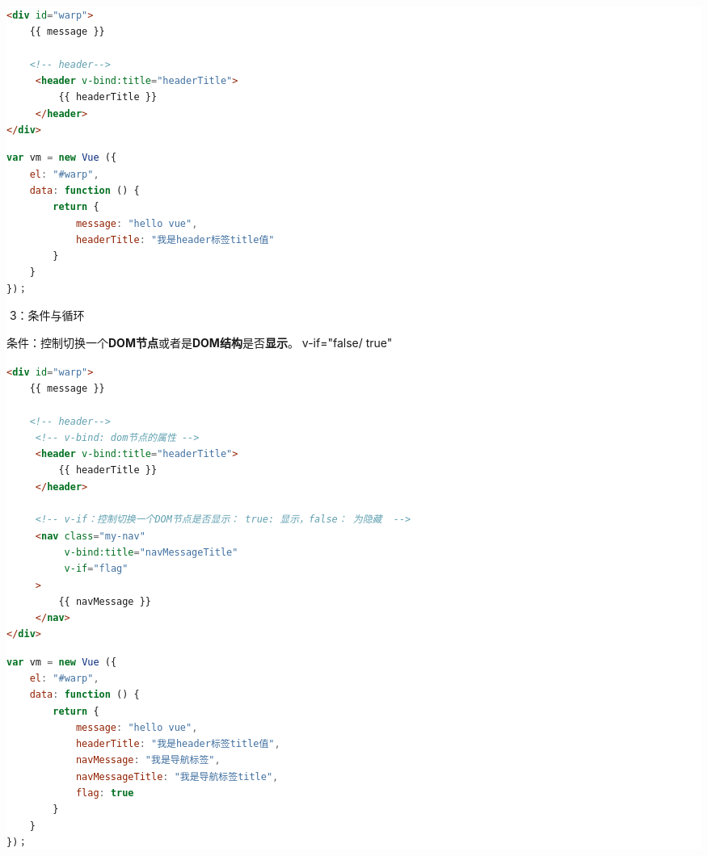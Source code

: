 ```html
<div id="warp">
    {{ message }} 
    
	<!-- header-->
     <header v-bind:title="headerTitle">
         {{ headerTitle }}
     </header>   
</div>      
```

```js
var vm = new Vue ({
    el: "#warp",
    data: function () {
        return {
            message: "hello vue",
            headerTitle: "我是header标签title值"
        }
    }
})；
```

​	3：条件与循环

​		条件：控制切换一个**DOM节点**或者是**DOM结构**是否**显示**。 v-if="false/ true"

```html
<div id="warp">
    {{ message }} 
    
	<!-- header-->
     <!-- v-bind: dom节点的属性 -->   
     <header v-bind:title="headerTitle">
         {{ headerTitle }}
     </header>   
         
     <!-- v-if：控制切换一个DOM节点是否显示： true: 显示，false： 为隐藏  --> 
     <nav class="my-nav" 
          v-bind:title="navMessageTitle"
          v-if="flag"
     >
         {{ navMessage }}
     </nav>   
</div>    
```

```js
var vm = new Vue ({
    el: "#warp",
    data: function () {
        return {
            message: "hello vue",
            headerTitle: "我是header标签title值",
            navMessage: "我是导航标签",
            navMessageTitle: "我是导航标签title",
            flag: true
        }
    }
})；
```
